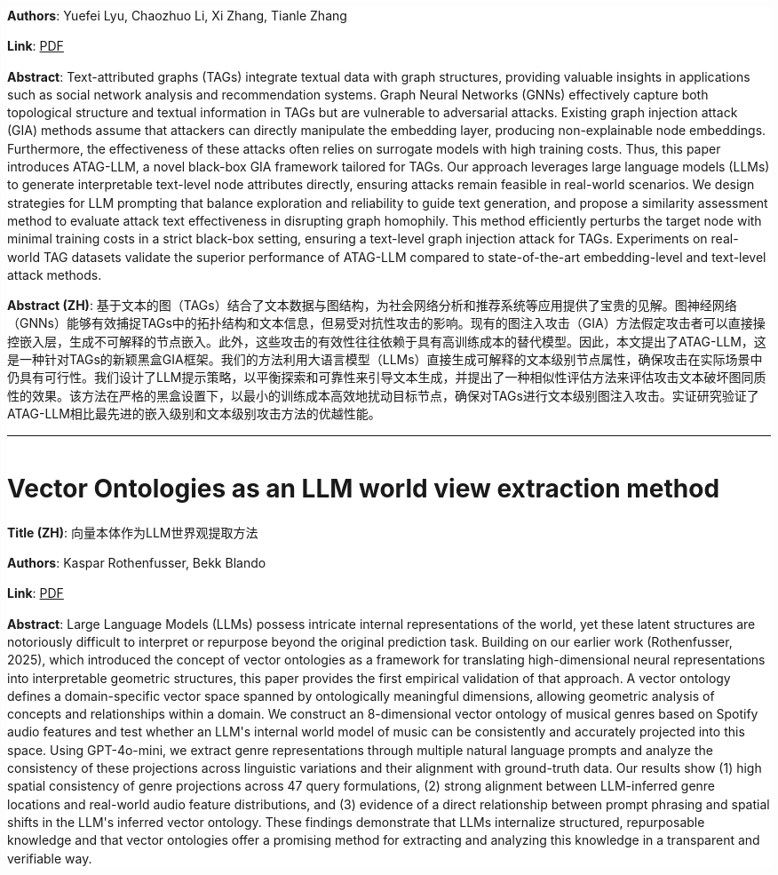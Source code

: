 **Authors**: Yuefei Lyu, Chaozhuo Li, Xi Zhang, Tianle Zhang  

**Link**: [PDF](https://arxiv.org/pdf/2506.13276)  

**Abstract**: Text-attributed graphs (TAGs) integrate textual data with graph structures, providing valuable insights in applications such as social network analysis and recommendation systems. Graph Neural Networks (GNNs) effectively capture both topological structure and textual information in TAGs but are vulnerable to adversarial attacks. Existing graph injection attack (GIA) methods assume that attackers can directly manipulate the embedding layer, producing non-explainable node embeddings. Furthermore, the effectiveness of these attacks often relies on surrogate models with high training costs. Thus, this paper introduces ATAG-LLM, a novel black-box GIA framework tailored for TAGs. Our approach leverages large language models (LLMs) to generate interpretable text-level node attributes directly, ensuring attacks remain feasible in real-world scenarios. We design strategies for LLM prompting that balance exploration and reliability to guide text generation, and propose a similarity assessment method to evaluate attack text effectiveness in disrupting graph homophily. This method efficiently perturbs the target node with minimal training costs in a strict black-box setting, ensuring a text-level graph injection attack for TAGs. Experiments on real-world TAG datasets validate the superior performance of ATAG-LLM compared to state-of-the-art embedding-level and text-level attack methods. 

**Abstract (ZH)**: 基于文本的图（TAGs）结合了文本数据与图结构，为社会网络分析和推荐系统等应用提供了宝贵的见解。图神经网络（GNNs）能够有效捕捉TAGs中的拓扑结构和文本信息，但易受对抗性攻击的影响。现有的图注入攻击（GIA）方法假定攻击者可以直接操控嵌入层，生成不可解释的节点嵌入。此外，这些攻击的有效性往往依赖于具有高训练成本的替代模型。因此，本文提出了ATAG-LLM，这是一种针对TAGs的新颖黑盒GIA框架。我们的方法利用大语言模型（LLMs）直接生成可解释的文本级别节点属性，确保攻击在实际场景中仍具有可行性。我们设计了LLM提示策略，以平衡探索和可靠性来引导文本生成，并提出了一种相似性评估方法来评估攻击文本破坏图同质性的效果。该方法在严格的黑盒设置下，以最小的训练成本高效地扰动目标节点，确保对TAGs进行文本级别图注入攻击。实证研究验证了ATAG-LLM相比最先进的嵌入级别和文本级别攻击方法的优越性能。 

---
# Vector Ontologies as an LLM world view extraction method 

**Title (ZH)**: 向量本体作为LLM世界观提取方法 

**Authors**: Kaspar Rothenfusser, Bekk Blando  

**Link**: [PDF](https://arxiv.org/pdf/2506.13252)  

**Abstract**: Large Language Models (LLMs) possess intricate internal representations of the world, yet these latent structures are notoriously difficult to interpret or repurpose beyond the original prediction task. Building on our earlier work (Rothenfusser, 2025), which introduced the concept of vector ontologies as a framework for translating high-dimensional neural representations into interpretable geometric structures, this paper provides the first empirical validation of that approach. A vector ontology defines a domain-specific vector space spanned by ontologically meaningful dimensions, allowing geometric analysis of concepts and relationships within a domain. We construct an 8-dimensional vector ontology of musical genres based on Spotify audio features and test whether an LLM's internal world model of music can be consistently and accurately projected into this space. Using GPT-4o-mini, we extract genre representations through multiple natural language prompts and analyze the consistency of these projections across linguistic variations and their alignment with ground-truth data. Our results show (1) high spatial consistency of genre projections across 47 query formulations, (2) strong alignment between LLM-inferred genre locations and real-world audio feature distributions, and (3) evidence of a direct relationship between prompt phrasing and spatial shifts in the LLM's inferred vector ontology. These findings demonstrate that LLMs internalize structured, repurposable knowledge and that vector ontologies offer a promising method for extracting and analyzing this knowledge in a transparent and verifiable way. 
